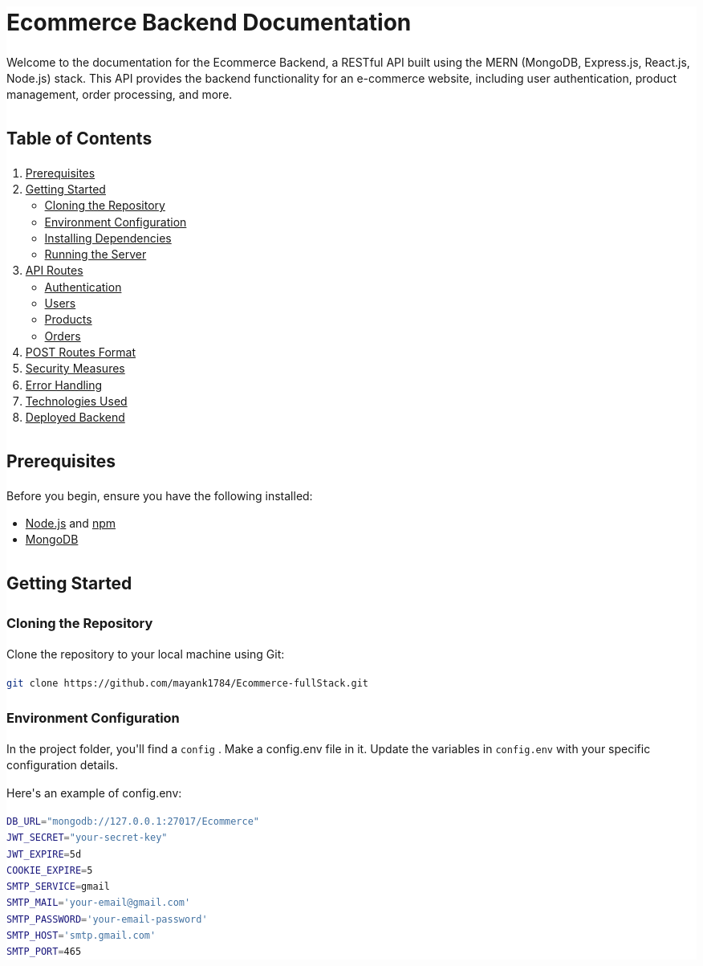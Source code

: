 # Ecommerce Backend Documentation

Welcome to the documentation for the Ecommerce Backend, a RESTful API built using the MERN (MongoDB, Express.js, React.js, Node.js) stack. This API provides the backend functionality for an e-commerce website, including user authentication, product management, order processing, and more.

## Table of Contents

1. [Prerequisites](#prerequisites)
2. [Getting Started](#getting-started)
   - [Cloning the Repository](#cloning-the-repository)
   - [Environment Configuration](#environment-configuration)
   - [Installing Dependencies](#installing-dependencies)
   - [Running the Server](#running-the-server)
3. [API Routes](#api-routes)
   - [Authentication](#authentication)
   - [Users](#users)
   - [Products](#products)
   - [Orders](#orders)
4. [POST Routes Format](#POST-Routes-Format)
5. [Security Measures](#security-measures)
6. [Error Handling](#error-handling)
7. [Technologies Used](#technologies-used)
8. [Deployed Backend](#deployed-backend)

## Prerequisites

Before you begin, ensure you have the following installed:

- [Node.js](https://nodejs.org/) and [npm](https://www.npmjs.com/)
- [MongoDB](https://www.mongodb.com/)

## Getting Started

### Cloning the Repository

Clone the repository to your local machine using Git:

```bash
git clone https://github.com/mayank1784/Ecommerce-fullStack.git
```
### Environment Configuration

In the project folder, you'll find a `config` .
Make a config.env file in it. Update the variables in `config.env` with your specific configuration details.

Here's an example of config.env:

```bash
DB_URL="mongodb://127.0.0.1:27017/Ecommerce"
JWT_SECRET="your-secret-key"
JWT_EXPIRE=5d
COOKIE_EXPIRE=5
SMTP_SERVICE=gmail
SMTP_MAIL='your-email@gmail.com'
SMTP_PASSWORD='your-email-password'
SMTP_HOST='smtp.gmail.com'
SMTP_PORT=465
```
